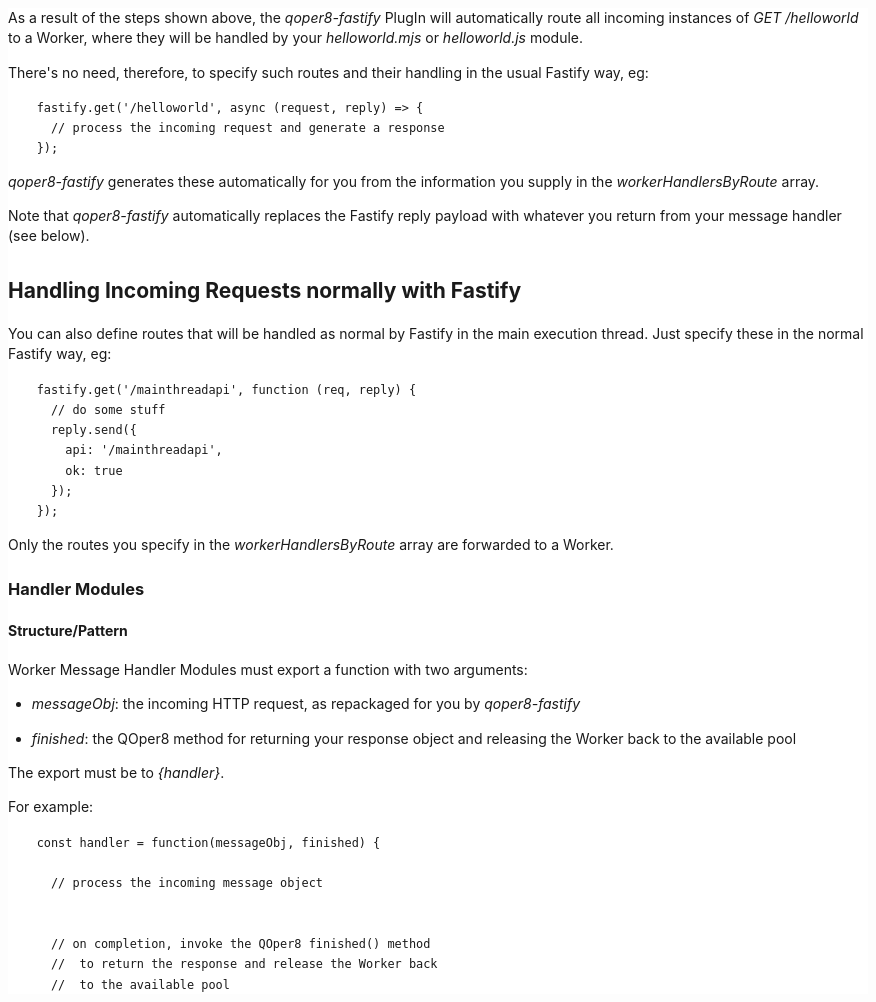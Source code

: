 
As a result of the steps shown above, the *qoper8-fastify* PlugIn will automatically route all incoming
instances of *GET /helloworld* to a Worker, where they will be handled by your *helloworld.mjs* or
*helloworld.js* module.

There's no need, therefore, to specify such routes and their handling in the usual Fastify way, eg:


        fastify.get('/helloworld', async (request, reply) => {
          // process the incoming request and generate a response
        });

*qoper8-fastify* generates these automatically for you from the information you supply in the
*workerHandlersByRoute* array.

Note that *qoper8-fastify* automatically replaces the Fastify reply payload with whatever you return from your message handler (see below).


## Handling Incoming Requests normally with Fastify


You can also define routes that will be handled as normal by Fastify in the main execution thread.  Just
specify these in the normal Fastify way, eg:


        fastify.get('/mainthreadapi', function (req, reply) {
          // do some stuff
          reply.send({
            api: '/mainthreadapi',
            ok: true
          });
        });

Only the routes you specify in the *workerHandlersByRoute* array are forwarded to a Worker.


### Handler Modules

#### Structure/Pattern

Worker Message Handler Modules must export a function with two arguments:

- *messageObj*: the incoming HTTP request, as repackaged for you by *qoper8-fastify*

- *finished*: the QOper8 method for returning your response object and releasing the Worker back to the available pool

The export must be to *{handler}*.

For example:

        const handler = function(messageObj, finished) {

          // process the incoming message object


          // on completion, invoke the QOper8 finished() method
          //  to return the response and release the Worker back
          //  to the available pool
